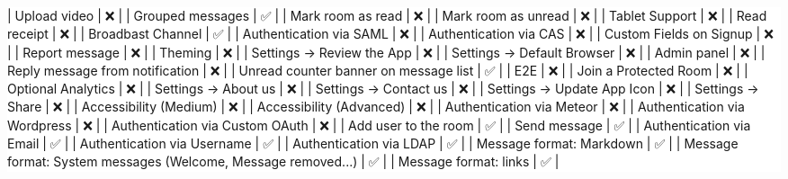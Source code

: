 | Upload video                                                  	| ❌    	|
| Grouped messages                                              	| ✅    	|
| Mark room as read                                             	| ❌    	|
| Mark room as unread                                           	| ❌    	|
| Tablet Support                                                	| ❌    	|
| Read receipt                                                  	| ❌    	|
| Broadbast Channel                                             	| ✅    	|
| Authentication via SAML                                       	| ❌    	|
| Authentication via CAS                                        	| ❌    	|
| Custom Fields on Signup                                       	| ❌    	|
| Report message                                                	| ❌    	|
| Theming                                                       	| ❌    	|
| Settings -> Review the App                                    	| ❌    	|
| Settings -> Default Browser                                   	| ❌    	|
| Admin panel                                                   	| ❌    	|
| Reply message from notification                               	| ❌    	|
| Unread counter banner on message list                         	| ✅    	|
| E2E                                                           	| ❌    	|
| Join a Protected Room                                         	| ❌    	|
| Optional Analytics                                            	| ❌    	|
| Settings -> About us                                          	| ❌    	|
| Settings -> Contact us                                        	| ❌    	|
| Settings -> Update App Icon                                   	| ❌    	|
| Settings -> Share                                             	| ❌    	|
| Accessibility (Medium)                                        	| ❌    	|
| Accessibility (Advanced)                                      	| ❌    	|
| Authentication via Meteor                                     	| ❌    	|
| Authentication via Wordpress                                  	| ❌    	|
| Authentication via Custom OAuth                               	| ❌    	|
| Add user to the room                                          	| ✅    	|
| Send message                                                  	| ✅    	|
| Authentication via Email                                      	| ✅    	|
| Authentication via Username                                   	| ✅    	|
| Authentication via LDAP                                       	| ✅    	|
| Message format: Markdown                                      	| ✅    	|
| Message format: System messages (Welcome, Message removed...) 	| ✅    	|
| Message format: links                                         	| ✅    	|